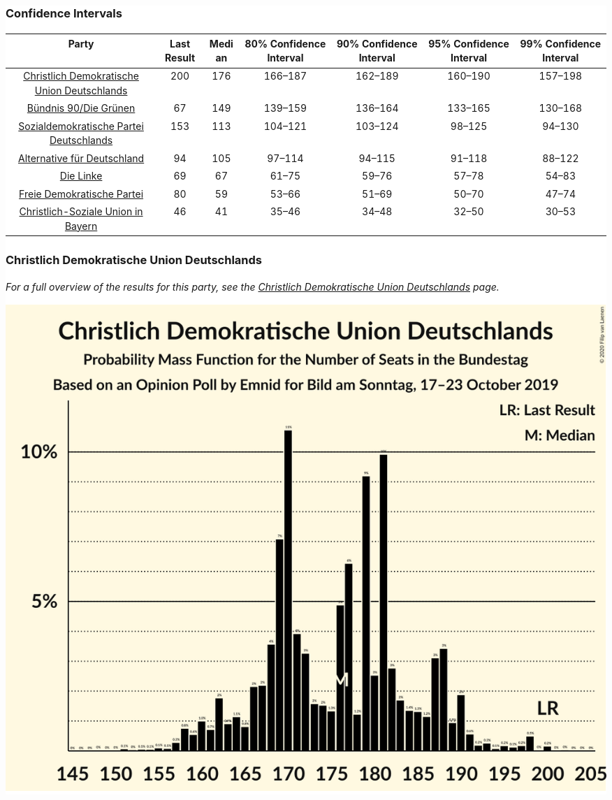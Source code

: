 ### Confidence Intervals

| Party | Last Result | Median | 80% Confidence Interval | 90% Confidence Interval | 95% Confidence Interval | 99% Confidence Interval |
|:-----:|:-----------:|:------:|:-----------------------:|:-----------------------:|:-----------------------:|:-----------------------:|
| <a href="#christlich-demokratische-union-deutschlands">Christlich Demokratische Union Deutschlands</a> | 200 | 176 | 166–187 |162–189 |160–190 |157–198 |
| <a href="#bündnis-90/die-grünen">Bündnis 90/Die Grünen</a> | 67 | 149 | 139–159 |136–164 |133–165 |130–168 |
| <a href="#sozialdemokratische-partei-deutschlands">Sozialdemokratische Partei Deutschlands</a> | 153 | 113 | 104–121 |103–124 |98–125 |94–130 |
| <a href="#alternative-für-deutschland">Alternative für Deutschland</a> | 94 | 105 | 97–114 |94–115 |91–118 |88–122 |
| <a href="#die-linke">Die Linke</a> | 69 | 67 | 61–75 |59–76 |57–78 |54–83 |
| <a href="#freie-demokratische-partei">Freie Demokratische Partei</a> | 80 | 59 | 53–66 |51–69 |50–70 |47–74 |
| <a href="#christlich-soziale-union-in-bayern">Christlich-Soziale Union in Bayern</a> | 46 | 41 | 35–46 |34–48 |32–50 |30–53 |

### Christlich Demokratische Union Deutschlands

*For a full overview of the results for this party, see the [Christlich Demokratische Union Deutschlands](party-christlichdemokratischeuniondeutschlands.html) page.*

![Graph with seats probability mass function not yet produced](2019-10-23-Emnid-seats-pmf-christlichdemokratischeuniondeutschlands.png "Seats Probability Mass Function")
